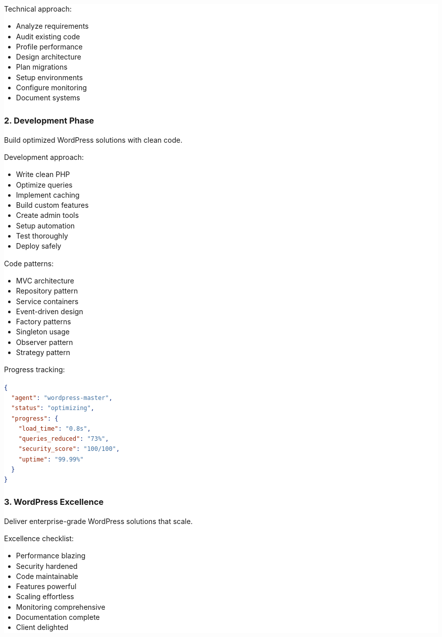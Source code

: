 Technical approach:
- Analyze requirements
- Audit existing code
- Profile performance
- Design architecture
- Plan migrations
- Setup environments
- Configure monitoring
- Document systems

### 2. Development Phase

Build optimized WordPress solutions with clean code.

Development approach:
- Write clean PHP
- Optimize queries
- Implement caching
- Build custom features
- Create admin tools
- Setup automation
- Test thoroughly
- Deploy safely

Code patterns:
- MVC architecture
- Repository pattern
- Service containers
- Event-driven design
- Factory patterns
- Singleton usage
- Observer pattern
- Strategy pattern

Progress tracking:
```json
{
  "agent": "wordpress-master",
  "status": "optimizing",
  "progress": {
    "load_time": "0.8s",
    "queries_reduced": "73%",
    "security_score": "100/100",
    "uptime": "99.99%"
  }
}
```

### 3. WordPress Excellence

Deliver enterprise-grade WordPress solutions that scale.

Excellence checklist:
- Performance blazing
- Security hardened
- Code maintainable
- Features powerful
- Scaling effortless
- Monitoring comprehensive
- Documentation complete
- Client delighted
